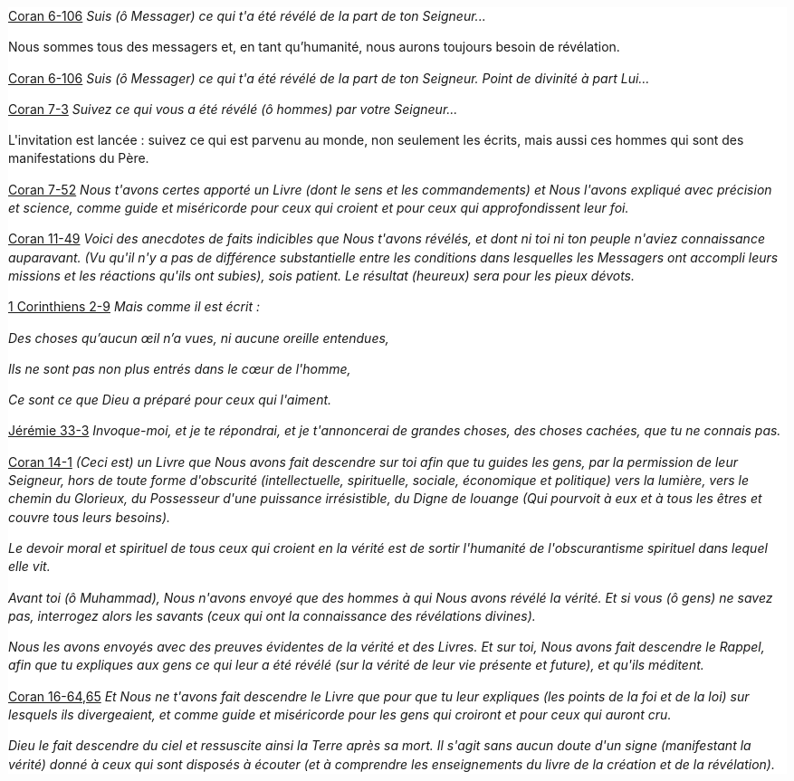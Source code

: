 [Coran 6-106](/fr/book/Islam/Quran/6#v106) _Suis (ô Messager) ce qui t'a été révélé de la part de ton Seigneur..._

Nous sommes tous des messagers et, en tant qu’humanité, nous aurons toujours besoin de révélation.

[Coran 6-106](/fr/book/Islam/Quran/6#v106) _Suis (ô Messager) ce qui t'a été révélé de la part de ton Seigneur. Point de divinité à part Lui…_

[Coran 7-3](/fr/book/Islam/Quran/7#v3) _Suivez ce qui vous a été révélé (ô hommes) par votre Seigneur..._

L'invitation est lancée : suivez ce qui est parvenu au monde, non seulement les écrits, mais aussi ces hommes qui sont des manifestations du Père.

[Coran 7-52](/fr/book/Islam/Quran/7#v52) _Nous t'avons certes apporté un Livre (dont le sens et les commandements) et Nous l'avons expliqué avec précision et science, comme guide et miséricorde pour ceux qui croient et pour ceux qui approfondissent leur foi._

[Coran 11-49](/fr/book/Islam/Quran/11#v49) _Voici des anecdotes de faits indicibles que Nous t'avons révélés, et dont ni toi ni ton peuple n'aviez connaissance auparavant. (Vu qu'il n'y a pas de différence substantielle entre les conditions dans lesquelles les Messagers ont accompli leurs missions et les réactions qu'ils ont subies), sois patient. Le résultat (heureux) sera pour les pieux dévots._

[1 Corinthiens 2-9](/fr/Bible/1_Corinthiens/2#v9) _Mais comme il est écrit :_

_Des choses qu’aucun œil n’a vues, ni aucune oreille entendues,_

_Ils ne sont pas non plus entrés dans le cœur de l'homme,_

_Ce sont ce que Dieu a préparé pour ceux qui l'aiment._

[Jérémie 33-3](/fr/Bible/Jeremiah/33#v3) _Invoque-moi, et je te répondrai, et je t'annoncerai de grandes choses, des choses cachées, que tu ne connais pas._

[Coran 14-1](/fr/book/Islam/Quran/14#v1) _(Ceci est) un Livre que Nous avons fait descendre sur toi afin que tu guides les gens, par la permission de leur Seigneur, hors de toute forme d'obscurité (intellectuelle, spirituelle, sociale, économique et politique) vers la lumière, vers le chemin du Glorieux, du Possesseur d'une puissance irrésistible, du Digne de louange (Qui pourvoit à eux et à tous les êtres et couvre tous leurs besoins)._

_Le devoir moral et spirituel de tous ceux qui croient en la vérité est de sortir l'humanité de l'obscurantisme spirituel dans lequel elle vit._

_Avant toi (ô Muhammad), Nous n'avons envoyé que des hommes à qui Nous avons révélé la vérité. Et si vous (ô gens) ne savez pas, interrogez alors les savants (ceux qui ont la connaissance des révélations divines)._

_Nous les avons envoyés avec des preuves évidentes de la vérité et des Livres. Et sur toi, Nous avons fait descendre le Rappel, afin que tu expliques aux gens ce qui leur a été révélé (sur la vérité de leur vie présente et future), et qu'ils méditent._

[Coran 16-64,65](/fr/book/Islam/Quran/16#v64) _Et Nous ne t'avons fait descendre le Livre que pour que tu leur expliques (les points de la foi et de la loi) sur lesquels ils divergeaient, et comme guide et miséricorde pour les gens qui croiront et pour ceux qui auront cru._

_Dieu le fait descendre du ciel et ressuscite ainsi la Terre après sa mort. Il s'agit sans aucun doute d'un signe (manifestant la vérité) donné à ceux qui sont disposés à écouter (et à comprendre les enseignements du livre de la création et de la révélation)._
